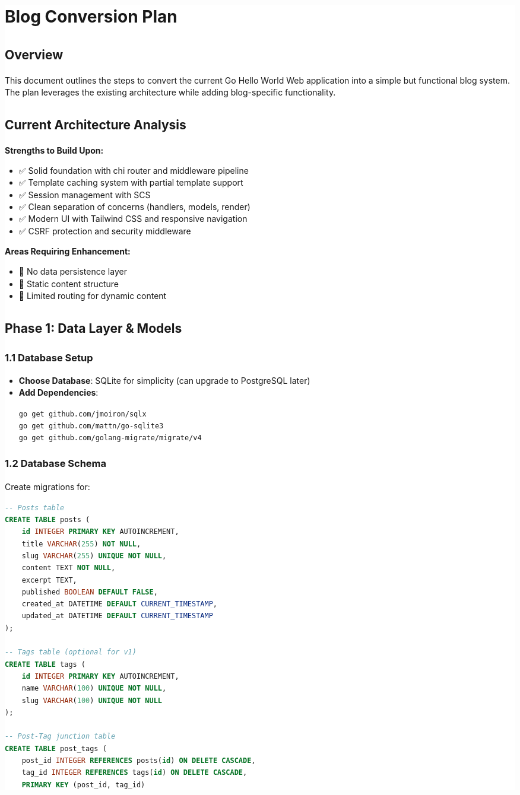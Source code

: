# Blog Conversion Plan

## Overview

This document outlines the steps to convert the current Go Hello World Web application into a simple but functional blog system. The plan leverages the existing architecture while adding blog-specific functionality.

## Current Architecture Analysis

**Strengths to Build Upon:**
- ✅ Solid foundation with chi router and middleware pipeline
- ✅ Template caching system with partial template support
- ✅ Session management with SCS
- ✅ Clean separation of concerns (handlers, models, render)
- ✅ Modern UI with Tailwind CSS and responsive navigation
- ✅ CSRF protection and security middleware

**Areas Requiring Enhancement:**
- 🔄 No data persistence layer
- 🔄 Static content structure
- 🔄 Limited routing for dynamic content

## Phase 1: Data Layer & Models

### 1.1 Database Setup
- **Choose Database**: SQLite for simplicity (can upgrade to PostgreSQL later)
- **Add Dependencies**:
  ```bash
  go get github.com/jmoiron/sqlx
  go get github.com/mattn/go-sqlite3
  go get github.com/golang-migrate/migrate/v4
  ```

### 1.2 Database Schema
Create migrations for:
```sql
-- Posts table
CREATE TABLE posts (
    id INTEGER PRIMARY KEY AUTOINCREMENT,
    title VARCHAR(255) NOT NULL,
    slug VARCHAR(255) UNIQUE NOT NULL,
    content TEXT NOT NULL,
    excerpt TEXT,
    published BOOLEAN DEFAULT FALSE,
    created_at DATETIME DEFAULT CURRENT_TIMESTAMP,
    updated_at DATETIME DEFAULT CURRENT_TIMESTAMP
);

-- Tags table (optional for v1)
CREATE TABLE tags (
    id INTEGER PRIMARY KEY AUTOINCREMENT,
    name VARCHAR(100) UNIQUE NOT NULL,
    slug VARCHAR(100) UNIQUE NOT NULL
);

-- Post-Tag junction table
CREATE TABLE post_tags (
    post_id INTEGER REFERENCES posts(id) ON DELETE CASCADE,
    tag_id INTEGER REFERENCES tags(id) ON DELETE CASCADE,
    PRIMARY KEY (post_id, tag_id)
```